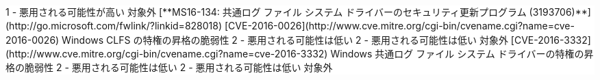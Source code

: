 </td>
<td style="border:1px solid black;">
1 - 悪用される可能性が高い

</td>
<td style="border:1px solid black;">
対象外

</td>
</tr>
<tr>
<td style="border:1px solid black;" colspan="5">
[**MS16-134: 共通ログ ファイル システム ドライバーのセキュリティ更新プログラム (3193706)**](http://go.microsoft.com/fwlink/?linkid=828018)

</td>
</tr>
<tr>
<td style="border:1px solid black;">
[CVE-2016-0026](http://www.cve.mitre.org/cgi-bin/cvename.cgi?name=cve-2016-0026)

</td>
<td style="border:1px solid black;">
Windows CLFS の特権の昇格の脆弱性

</td>
<td style="border:1px solid black;">
2 - 悪用される可能性は低い

</td>
<td style="border:1px solid black;">
2 - 悪用される可能性は低い

</td>
<td style="border:1px solid black;">
対象外

</td>
</tr>
<tr>
<td style="border:1px solid black;">
[CVE-2016-3332](http://www.cve.mitre.org/cgi-bin/cvename.cgi?name=cve-2016-3332)

</td>
<td style="border:1px solid black;">
Windows 共通ログ ファイル システム ドライバーの特権の昇格の脆弱性

</td>
<td style="border:1px solid black;">
2 - 悪用される可能性は低い

</td>
<td style="border:1px solid black;">
2 - 悪用される可能性は低い

</td>
<td style="border:1px solid black;">
対象外

